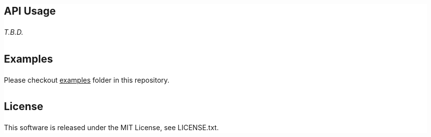 ## API Usage
*T.B.D.*

## Examples
Please checkout [examples](https://github.com/Quramy/graphql-decorator/tree/master/examples) folder in this repository.

## License
This software is released under the MIT License, see LICENSE.txt.
